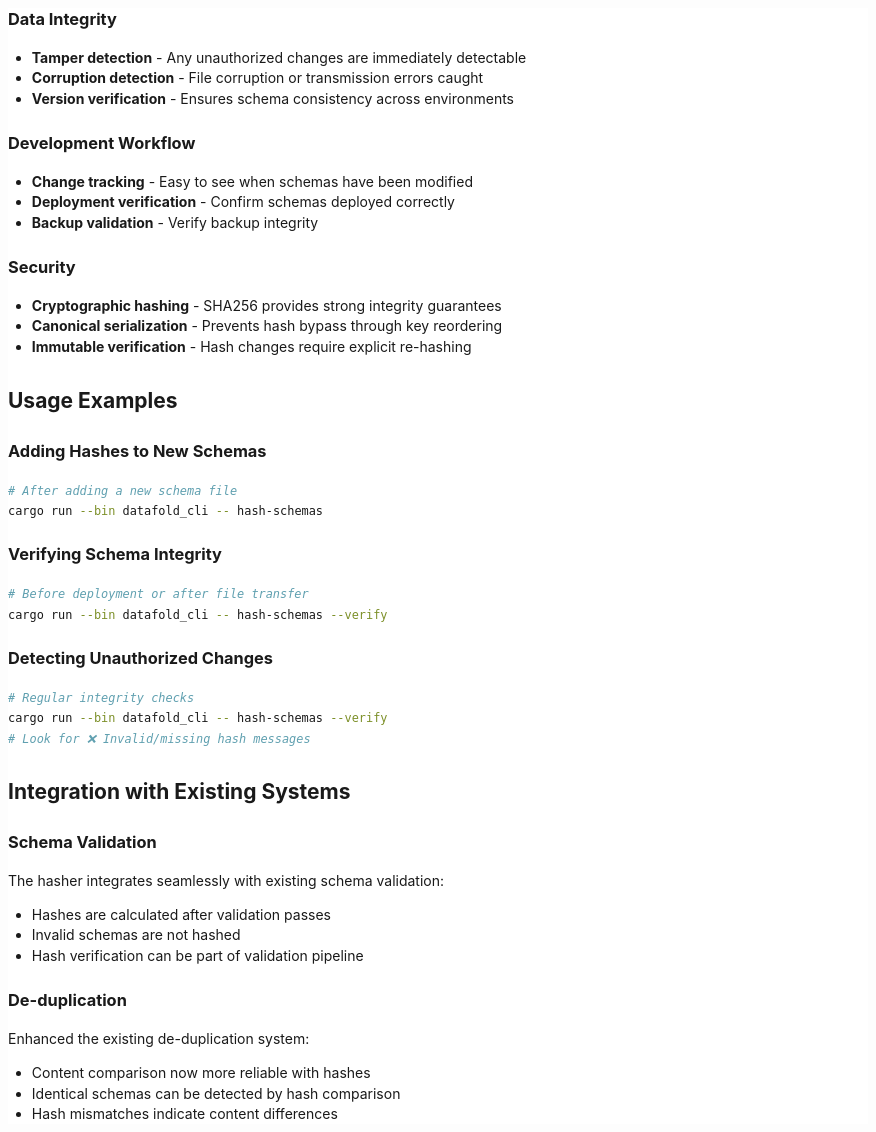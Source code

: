 ### Data Integrity
- **Tamper detection** - Any unauthorized changes are immediately detectable
- **Corruption detection** - File corruption or transmission errors caught
- **Version verification** - Ensures schema consistency across environments

### Development Workflow
- **Change tracking** - Easy to see when schemas have been modified
- **Deployment verification** - Confirm schemas deployed correctly
- **Backup validation** - Verify backup integrity

### Security
- **Cryptographic hashing** - SHA256 provides strong integrity guarantees
- **Canonical serialization** - Prevents hash bypass through key reordering
- **Immutable verification** - Hash changes require explicit re-hashing

## Usage Examples

### Adding Hashes to New Schemas
```bash
# After adding a new schema file
cargo run --bin datafold_cli -- hash-schemas
```

### Verifying Schema Integrity
```bash
# Before deployment or after file transfer
cargo run --bin datafold_cli -- hash-schemas --verify
```

### Detecting Unauthorized Changes
```bash
# Regular integrity checks
cargo run --bin datafold_cli -- hash-schemas --verify
# Look for ❌ Invalid/missing hash messages
```

## Integration with Existing Systems

### Schema Validation
The hasher integrates seamlessly with existing schema validation:
- Hashes are calculated after validation passes
- Invalid schemas are not hashed
- Hash verification can be part of validation pipeline

### De-duplication
Enhanced the existing de-duplication system:
- Content comparison now more reliable with hashes
- Identical schemas can be detected by hash comparison
- Hash mismatches indicate content differences
